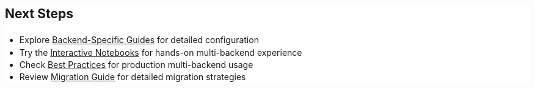 ## Next Steps

- Explore [Backend-Specific Guides](../backends/index.md) for detailed configuration
- Try the [Interactive Notebooks](notebooks.md) for hands-on multi-backend experience
- Check [Best Practices](../guides/best-practices.md) for production multi-backend usage
- Review [Migration Guide](../guides/migration.md) for detailed migration strategies
